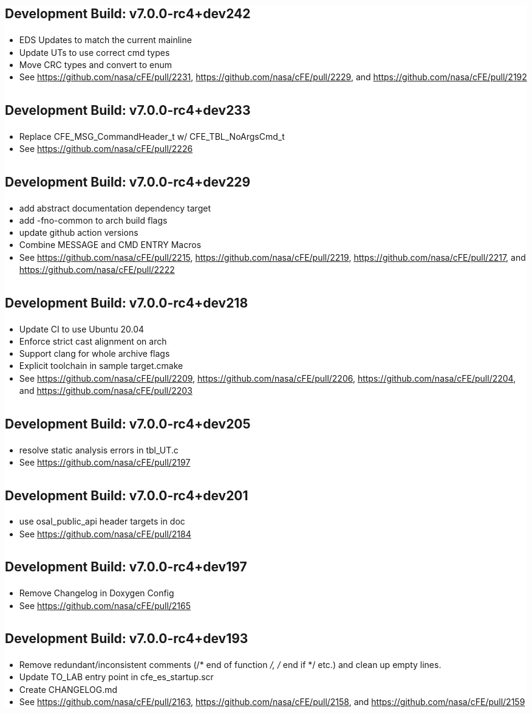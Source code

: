 ## Development Build: v7.0.0-rc4+dev242
- EDS Updates to match the current mainline
- Update UTs to use correct cmd types
- Move CRC types and convert to enum
- See <https://github.com/nasa/cFE/pull/2231>, <https://github.com/nasa/cFE/pull/2229>, and <https://github.com/nasa/cFE/pull/2192>

## Development Build: v7.0.0-rc4+dev233
- Replace CFE_MSG_CommandHeader_t w/ CFE_TBL_NoArgsCmd_t
- See <https://github.com/nasa/cFE/pull/2226>

## Development Build: v7.0.0-rc4+dev229
- add abstract documentation dependency target
- add -fno-common to arch build flags
- update github action versions
- Combine MESSAGE and CMD ENTRY Macros
- See <https://github.com/nasa/cFE/pull/2215>, <https://github.com/nasa/cFE/pull/2219>, <https://github.com/nasa/cFE/pull/2217>, and <https://github.com/nasa/cFE/pull/2222>

## Development Build: v7.0.0-rc4+dev218
- Update CI to use Ubuntu 20.04
- Enforce strict cast alignment on arch
- Support clang for whole archive flags
- Explicit toolchain in sample target.cmake
- See <https://github.com/nasa/cFE/pull/2209>, <https://github.com/nasa/cFE/pull/2206>, <https://github.com/nasa/cFE/pull/2204>, and <https://github.com/nasa/cFE/pull/2203>

## Development Build: v7.0.0-rc4+dev205
- resolve static analysis errors in tbl_UT.c
- See <https://github.com/nasa/cFE/pull/2197>

## Development Build: v7.0.0-rc4+dev201
- use osal_public_api header targets in doc
- See <https://github.com/nasa/cFE/pull/2184>

## Development Build: v7.0.0-rc4+dev197
- Remove Changelog in Doxygen Config
- See <https://github.com/nasa/cFE/pull/2165>

## Development Build: v7.0.0-rc4+dev193
- Remove redundant/inconsistent comments (/* end of function */, /* end if */ etc.) and clean up empty lines.
- Update TO_LAB entry point in cfe_es_startup.scr
- Create CHANGELOG.md
- See <https://github.com/nasa/cFE/pull/2163>, <https://github.com/nasa/cFE/pull/2158>, and <https://github.com/nasa/cFE/pull/2159>
